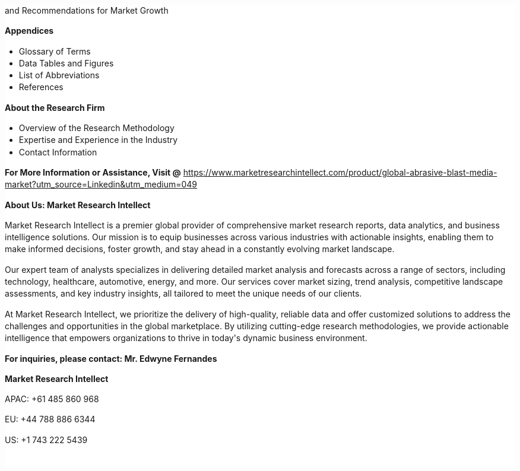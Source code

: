 and Recommendations for Market Growth</li></ul><p><strong>Appendices</strong></p><ul><li>Glossary of Terms</li><li>Data Tables and Figures</li><li>List of Abbreviations</li><li>References</li></ul><p><strong>About the Research Firm</strong></p><ul><li>Overview of the Research Methodology</li><li>Expertise and Experience in the Industry</li><li>Contact Information</li></ul></div><div class="article-main__content" data-test-id="publishing-text-block"><p><span class="font-[700]"><strong>For More Information or Assistance, Visit @</strong>&nbsp;<a href="https://www.marketresearchintellect.com/product/global-abrasive-blast-media-market?utm_source=Linkedin&utm_medium=049">https://www.marketresearchintellect.com/product/global-abrasive-blast-media-market?utm_source=Linkedin&utm_medium=049</a></span></p><p><strong>About Us: Market Research Intellect</strong></p><p>Market Research Intellect is a premier global provider of comprehensive market research reports, data analytics, and business intelligence solutions. Our mission is to equip businesses across various industries with actionable insights, enabling them to make informed decisions, foster growth, and stay ahead in a constantly evolving market landscape.</p><p>Our expert team of analysts specializes in delivering detailed market analysis and forecasts across a range of sectors, including technology, healthcare, automotive, energy, and more. Our services cover market sizing, trend analysis, competitive landscape assessments, and key industry insights, all tailored to meet the unique needs of our clients.</p><p>At Market Research Intellect, we prioritize the delivery of high-quality, reliable data and offer customized solutions to address the challenges and opportunities in the global marketplace. By utilizing cutting-edge research methodologies, we provide actionable intelligence that empowers organizations to thrive in today's dynamic business environment.</p><p><strong>For inquiries, please contact: Mr. Edwyne Fernandes</strong></p><p><strong>Market Research Intellect</strong></p><p>APAC: +61 485 860 968</p><p>EU: +44 788 886 6344</p><p>US: +1 743 222 5439</p></div><div class="article-main__content" data-test-id="publishing-text-block">&nbsp;</div>
